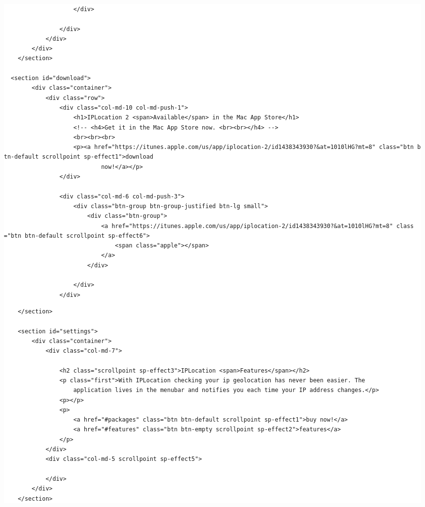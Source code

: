                         </div>

                    </div>
                </div>
            </div>
        </section>

      <section id="download">
            <div class="container">
                <div class="row">
                    <div class="col-md-10 col-md-push-1">
                        <h1>IPLocation 2 <span>Available</span> in the Mac App Store</h1>
                        <!-- <h4>Get it in the Mac App Store now. <br><br></h4> -->
                        <br><br><br>
                        <p><a href="https://itunes.apple.com/us/app/iplocation-2/id1438343930?&at=1010lHG?mt=8" class="btn btn-default scrollpoint sp-effect1">download
                                now!</a></p>
                    </div>

                    <div class="col-md-6 col-md-push-3">
                        <div class="btn-group btn-group-justified btn-lg small">
                            <div class="btn-group">
                                <a href="https://itunes.apple.com/us/app/iplocation-2/id1438343930?&at=1010lHG?mt=8" class="btn btn-default scrollpoint sp-effect6">
                                    <span class="apple"></span>
                                </a>
                            </div>

                        </div>
                    </div>

</div>
                    </div>

        </section>

        <section id="settings">
            <div class="container">
                <div class="col-md-7">

                    <h2 class="scrollpoint sp-effect3">IPLocation <span>Features</span></h2>
                    <p class="first">With IPLocation checking your ip geolocation has never been easier. The
                        application lives in the menubar and notifies you each time your IP address changes.</p>
                    <p></p>
                    <p>
                        <a href="#packages" class="btn btn-default scrollpoint sp-effect1">buy now!</a>
                        <a href="#features" class="btn btn-empty scrollpoint sp-effect2">features</a>
                    </p>
                </div>
                <div class="col-md-5 scrollpoint sp-effect5">

                </div>
            </div>
        </section>


